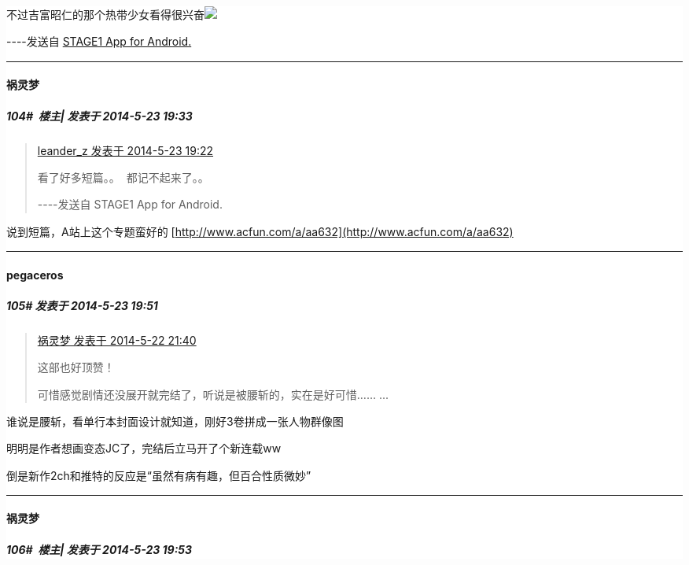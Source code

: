 


不过吉富昭仁的那个热带少女看得很兴奋<img src="https://static.saraba1st.com/image/smiley/face/86.gif" referrerpolicy="no-referrer">


----发送自 [STAGE1 App for Android.](http://stage1.5j4m.com)







*****

####  祸灵梦  
##### 104#         楼主| 发表于 2014-5-23 19:33



<blockquote><a href="httphttps://bbs.saraba1st.com/2b/forum.php?mod=redirect&amp;goto=findpost&amp;pid=25478424&amp;ptid=1025935" target="_blank">leander_z 发表于 2014-5-23 19:22</a>

看了好多短篇。。  都记不起来了。。


----发送自 STAGE1 App for Android.</blockquote>
说到短篇，A站上这个专题蛮好的
[http://www.acfun.com/a/aa632](http://www.acfun.com/a/aa632)







*****

####  pegaceros  
##### 105#       发表于 2014-5-23 19:51



<blockquote><a href="httphttps://bbs.saraba1st.com/2b/forum.php?mod=redirect&amp;goto=findpost&amp;pid=25468836&amp;ptid=1025935" target="_blank">祸灵梦 发表于 2014-5-22 21:40</a>

这部也好顶赞！

可惜感觉剧情还没展开就完结了，听说是被腰斩的，实在是好可惜…… ...</blockquote>
谁说是腰斩，看单行本封面设计就知道，刚好3卷拼成一张人物群像图


明明是作者想画变态JC了，完结后立马开了个新连载ww


倒是新作2ch和推特的反应是“虽然有病有趣，但百合性质微妙”







*****

####  祸灵梦  
##### 106#         楼主| 发表于 2014-5-23 19:53
